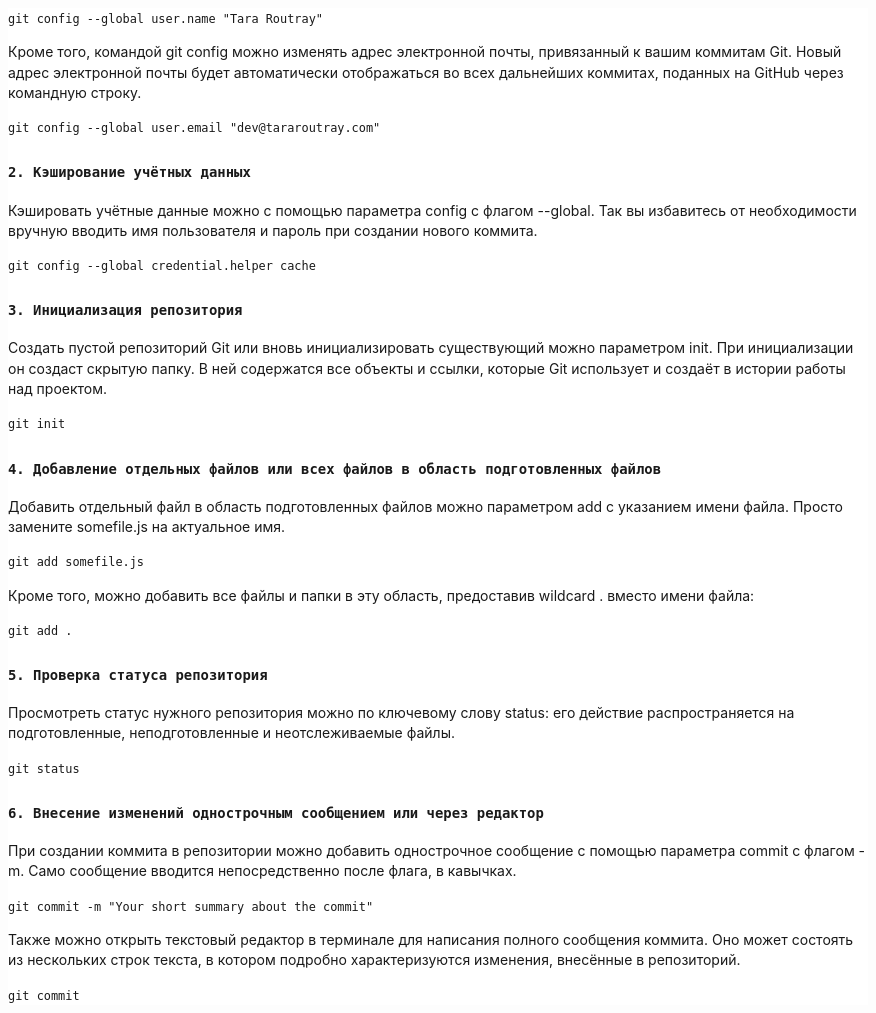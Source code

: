     git config --global user.name "Tara Routray"

Кроме того, командой git config можно изменять адрес электронной почты, привязанный к вашим коммитам Git. Новый адрес электронной почты будет автоматически отображаться во всех дальнейших коммитах, поданных на GitHub через командную строку.

    git config --global user.email "dev@tararoutray.com"

### `2. Кэширование учётных данных`

Кэшировать учётные данные можно с помощью параметра config с флагом --global. Так вы избавитесь от необходимости вручную вводить имя пользователя и пароль при создании нового коммита.

    git config --global credential.helper cache

### `3. Инициализация репозитория`

Создать пустой репозиторий Git или вновь инициализировать существующий можно параметром init. При инициализации он создаст скрытую папку. В ней содержатся все объекты и ссылки, которые Git использует и создаёт в истории работы над проектом.

    git init

### `4. Добавление отдельных файлов или всех файлов в область подготовленных файлов`

Добавить отдельный файл в область подготовленных файлов можно параметром add с указанием имени файла. Просто замените somefile.js на актуальное имя.

    git add somefile.js

Кроме того, можно добавить все файлы и папки в эту область, предоставив wildcard . вместо имени файла:

    git add .

### `5. Проверка статуса репозитория`

Просмотреть статус нужного репозитория можно по ключевому слову status: его действие распространяется на подготовленные, неподготовленные и неотслеживаемые файлы.

    git status

### `6. Внесение изменений однострочным сообщением или через редактор`

При создании коммита в репозитории можно добавить однострочное сообщение с помощью параметра commit с флагом -m. Само сообщение вводится непосредственно после флага, в кавычках.

    git commit -m "Your short summary about the commit"

Также можно открыть текстовый редактор в терминале для написания полного сообщения коммита. Оно может состоять из нескольких строк текста, в котором подробно характеризуются изменения, внесённые в репозиторий.

    git commit
